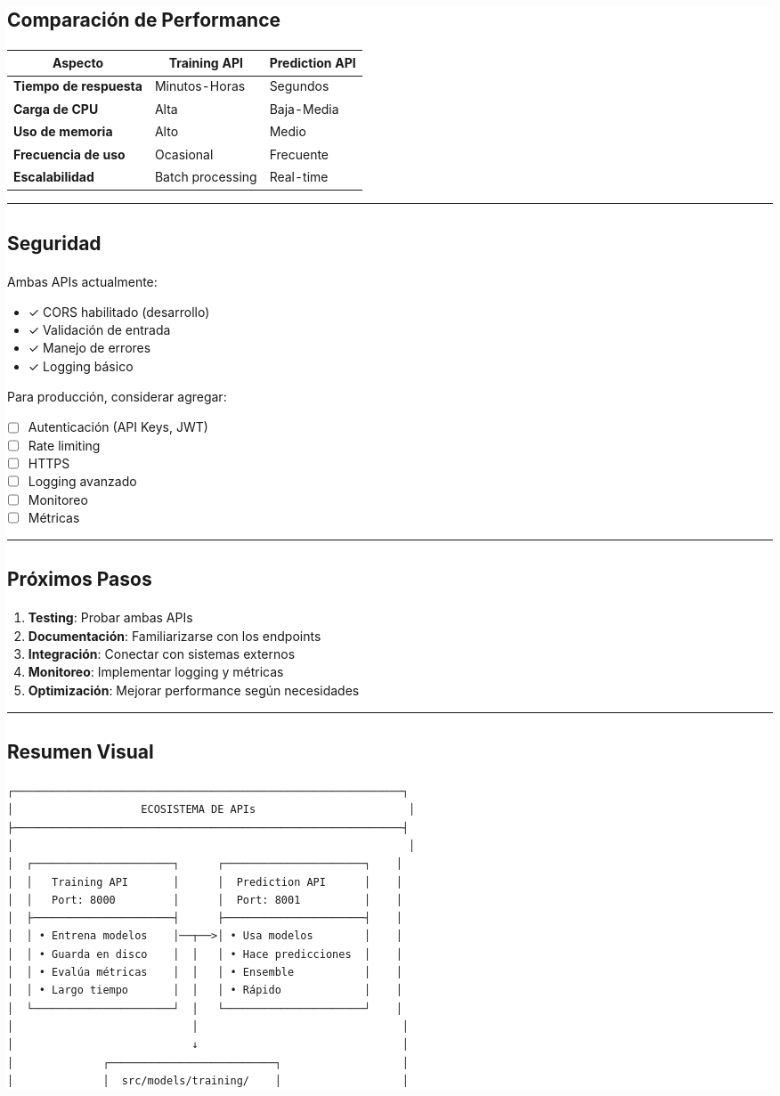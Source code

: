 
## Comparación de Performance

| Aspecto | Training API | Prediction API |
|---------|-------------|----------------|
| **Tiempo de respuesta** | Minutos-Horas | Segundos |
| **Carga de CPU** | Alta | Baja-Media |
| **Uso de memoria** | Alto | Medio |
| **Frecuencia de uso** | Ocasional | Frecuente |
| **Escalabilidad** | Batch processing | Real-time |

---

## Seguridad

Ambas APIs actualmente:
- ✓ CORS habilitado (desarrollo)
- ✓ Validación de entrada
- ✓ Manejo de errores
- ✓ Logging básico

Para producción, considerar agregar:
- [ ] Autenticación (API Keys, JWT)
- [ ] Rate limiting
- [ ] HTTPS
- [ ] Logging avanzado
- [ ] Monitoreo
- [ ] Métricas

---

## Próximos Pasos

1. **Testing**: Probar ambas APIs
2. **Documentación**: Familiarizarse con los endpoints
3. **Integración**: Conectar con sistemas externos
4. **Monitoreo**: Implementar logging y métricas
5. **Optimización**: Mejorar performance según necesidades

---

## Resumen Visual

```
┌─────────────────────────────────────────────────────────────┐
│                    ECOSISTEMA DE APIs                        │
├─────────────────────────────────────────────────────────────┤
│                                                              │
│  ┌──────────────────────┐      ┌──────────────────────┐    │
│  │   Training API       │      │  Prediction API      │    │
│  │   Port: 8000         │      │  Port: 8001          │    │
│  ├──────────────────────┤      ├──────────────────────┤    │
│  │ • Entrena modelos    │──┬──>│ • Usa modelos        │    │
│  │ • Guarda en disco    │  │   │ • Hace predicciones  │    │
│  │ • Evalúa métricas    │  │   │ • Ensemble           │    │
│  │ • Largo tiempo       │  │   │ • Rápido             │    │
│  └──────────────────────┘  │   └──────────────────────┘    │
│                            │                                │
│                            ↓                                │
│              ┌──────────────────────────┐                   │
│              │  src/models/training/    │                   │
```